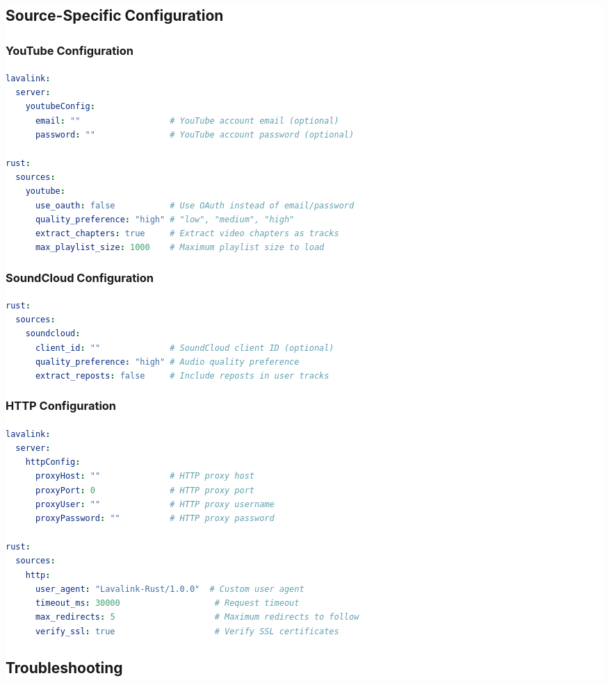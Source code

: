 ## Source-Specific Configuration

### YouTube Configuration

```yaml
lavalink:
  server:
    youtubeConfig:
      email: ""                  # YouTube account email (optional)
      password: ""               # YouTube account password (optional)
      
rust:
  sources:
    youtube:
      use_oauth: false           # Use OAuth instead of email/password
      quality_preference: "high" # "low", "medium", "high"
      extract_chapters: true     # Extract video chapters as tracks
      max_playlist_size: 1000    # Maximum playlist size to load
```

### SoundCloud Configuration

```yaml
rust:
  sources:
    soundcloud:
      client_id: ""              # SoundCloud client ID (optional)
      quality_preference: "high" # Audio quality preference
      extract_reposts: false     # Include reposts in user tracks
```

### HTTP Configuration

```yaml
lavalink:
  server:
    httpConfig:
      proxyHost: ""              # HTTP proxy host
      proxyPort: 0               # HTTP proxy port
      proxyUser: ""              # HTTP proxy username
      proxyPassword: ""          # HTTP proxy password
      
rust:
  sources:
    http:
      user_agent: "Lavalink-Rust/1.0.0"  # Custom user agent
      timeout_ms: 30000                   # Request timeout
      max_redirects: 5                    # Maximum redirects to follow
      verify_ssl: true                    # Verify SSL certificates
```

## Troubleshooting
